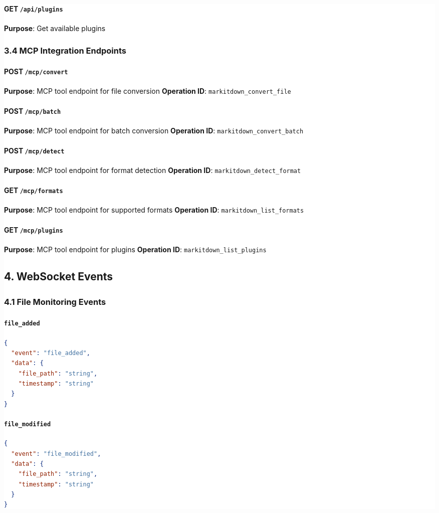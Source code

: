 #### GET `/api/plugins`
**Purpose**: Get available plugins

### 3.4 MCP Integration Endpoints

#### POST `/mcp/convert`
**Purpose**: MCP tool endpoint for file conversion
**Operation ID**: `markitdown_convert_file`

#### POST `/mcp/batch`
**Purpose**: MCP tool endpoint for batch conversion
**Operation ID**: `markitdown_convert_batch`

#### POST `/mcp/detect`
**Purpose**: MCP tool endpoint for format detection
**Operation ID**: `markitdown_detect_format`

#### GET `/mcp/formats`
**Purpose**: MCP tool endpoint for supported formats
**Operation ID**: `markitdown_list_formats`

#### GET `/mcp/plugins`
**Purpose**: MCP tool endpoint for plugins
**Operation ID**: `markitdown_list_plugins`

## 4. WebSocket Events

### 4.1 File Monitoring Events

#### `file_added`
```json
{
  "event": "file_added",
  "data": {
    "file_path": "string",
    "timestamp": "string"
  }
}
```

#### `file_modified`
```json
{
  "event": "file_modified",
  "data": {
    "file_path": "string",
    "timestamp": "string"
  }
}
```
